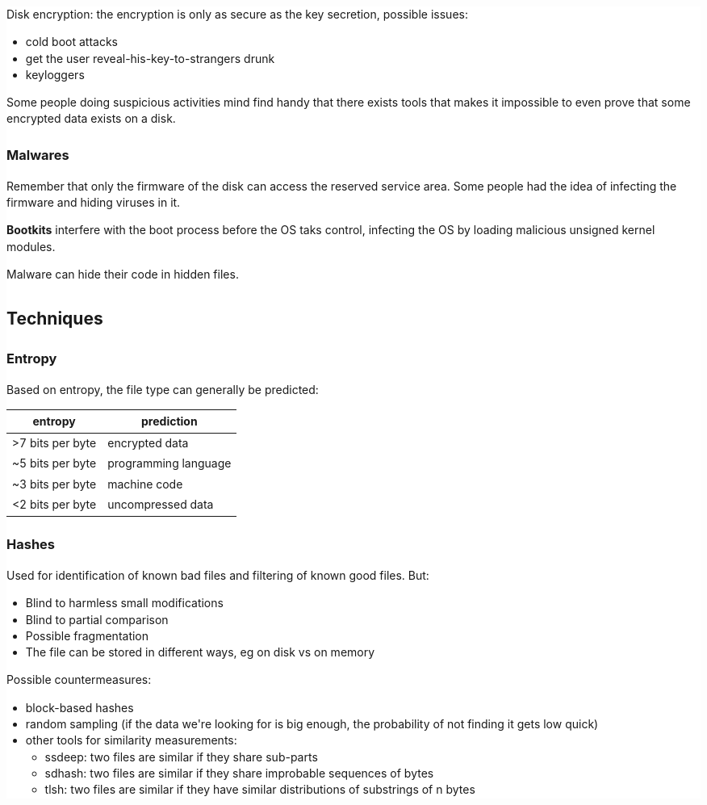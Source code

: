 Disk encryption: the encryption is only as secure as the key secretion, possible issues:

* cold boot attacks
* get the user reveal-his-key-to-strangers drunk
* keyloggers

Some people doing suspicious activities mind find handy that there exists tools that makes it impossible to even prove that some encrypted data exists on a disk.

### Malwares

Remember that only the firmware of the disk can access the reserved service area. Some people had the idea of infecting the firmware and hiding viruses in it.

**Bootkits** interfere with the boot process before the OS taks control, infecting the OS by loading malicious unsigned kernel modules.

Malware can hide their code in hidden files.



## Techniques

### Entropy

Based on entropy, the file type can generally be predicted:

| entropy | prediction |
| --- | --- |
| >7 bits per byte | encrypted data |
| ~5 bits per byte | programming language |
| ~3 bits per byte | machine code |
| <2 bits per byte | uncompressed data |

### Hashes

Used for identification of known bad files and filtering of known good files. But:

* Blind to harmless small modifications
* Blind to partial comparison
* Possible fragmentation
* The file can be stored in different ways, eg on disk vs on memory

Possible countermeasures:

* block-based hashes
* random sampling (if the data we're looking for is big enough, the probability of not finding it gets low quick)
* other tools for similarity measurements:
    * ssdeep: two files are similar if they share sub-parts
    * sdhash: two files are similar if they share improbable sequences of bytes
    * tlsh: two files are similar if they have similar distributions of substrings of n bytes
